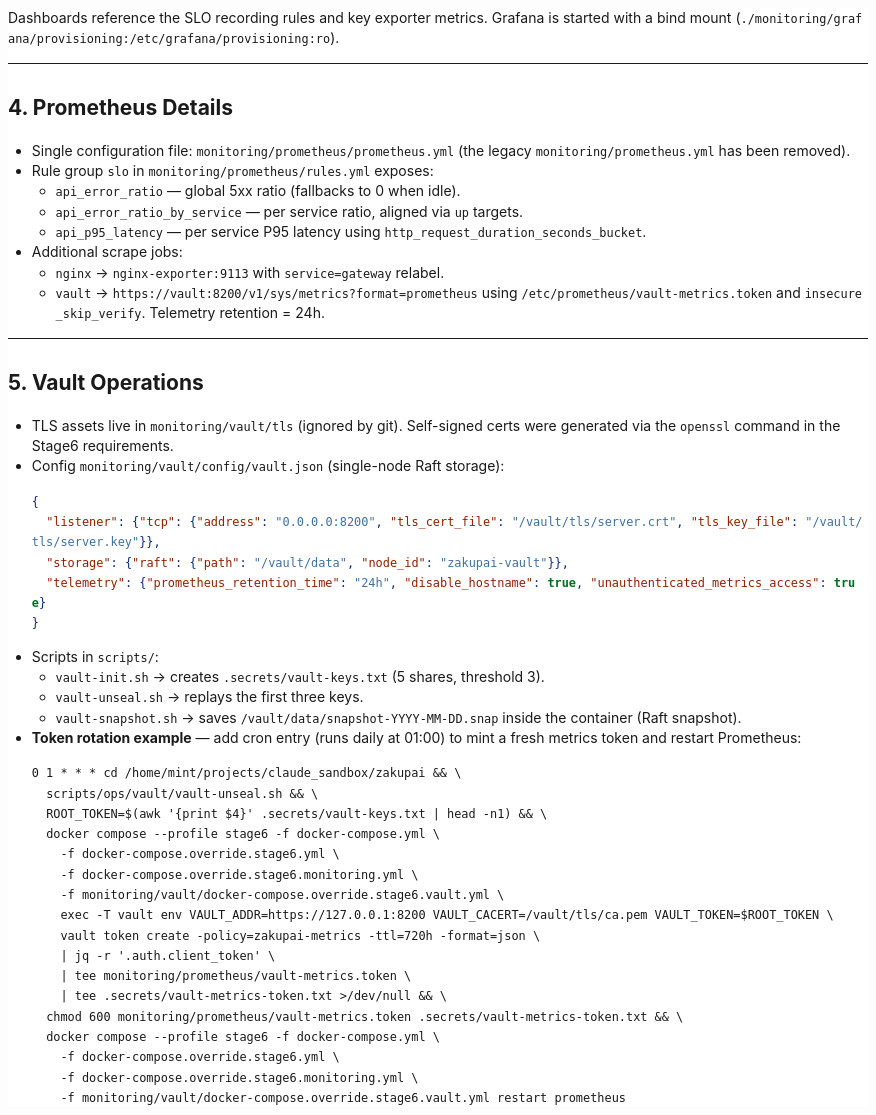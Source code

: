 Dashboards reference the SLO recording rules and key exporter metrics. Grafana is started with a bind mount (`./monitoring/grafana/provisioning:/etc/grafana/provisioning:ro`).

______________________________________________________________________

## 4. Prometheus Details

- Single configuration file: `monitoring/prometheus/prometheus.yml` (the legacy `monitoring/prometheus.yml` has been removed).
- Rule group `slo` in `monitoring/prometheus/rules.yml` exposes:
  - `api_error_ratio` — global 5xx ratio (fallbacks to 0 when idle).
  - `api_error_ratio_by_service` — per service ratio, aligned via `up` targets.
  - `api_p95_latency` — per service P95 latency using `http_request_duration_seconds_bucket`.
- Additional scrape jobs:
  - `nginx` → `nginx-exporter:9113` with `service=gateway` relabel.
  - `vault` → `https://vault:8200/v1/sys/metrics?format=prometheus` using `/etc/prometheus/vault-metrics.token` and `insecure_skip_verify`. Telemetry retention = 24h.

______________________________________________________________________

## 5. Vault Operations

- TLS assets live in `monitoring/vault/tls` (ignored by git). Self-signed certs were generated via the `openssl` command in the Stage6 requirements.
- Config `monitoring/vault/config/vault.json` (single-node Raft storage):
  ```json
  {
    "listener": {"tcp": {"address": "0.0.0.0:8200", "tls_cert_file": "/vault/tls/server.crt", "tls_key_file": "/vault/tls/server.key"}},
    "storage": {"raft": {"path": "/vault/data", "node_id": "zakupai-vault"}},
    "telemetry": {"prometheus_retention_time": "24h", "disable_hostname": true, "unauthenticated_metrics_access": true}
  }
  ```
- Scripts in `scripts/`:
  - `vault-init.sh` → creates `.secrets/vault-keys.txt` (5 shares, threshold 3).
  - `vault-unseal.sh` → replays the first three keys.
  - `vault-snapshot.sh` → saves `/vault/data/snapshot-YYYY-MM-DD.snap` inside the container (Raft snapshot).
- **Token rotation example** — add cron entry (runs daily at 01:00) to mint a fresh metrics token and restart Prometheus:
  ```cron
  0 1 * * * cd /home/mint/projects/claude_sandbox/zakupai && \
    scripts/ops/vault/vault-unseal.sh && \
    ROOT_TOKEN=$(awk '{print $4}' .secrets/vault-keys.txt | head -n1) && \
    docker compose --profile stage6 -f docker-compose.yml \
      -f docker-compose.override.stage6.yml \
      -f docker-compose.override.stage6.monitoring.yml \
      -f monitoring/vault/docker-compose.override.stage6.vault.yml \
      exec -T vault env VAULT_ADDR=https://127.0.0.1:8200 VAULT_CACERT=/vault/tls/ca.pem VAULT_TOKEN=$ROOT_TOKEN \
      vault token create -policy=zakupai-metrics -ttl=720h -format=json \
      | jq -r '.auth.client_token' \
      | tee monitoring/prometheus/vault-metrics.token \
      | tee .secrets/vault-metrics-token.txt >/dev/null && \
    chmod 600 monitoring/prometheus/vault-metrics.token .secrets/vault-metrics-token.txt && \
    docker compose --profile stage6 -f docker-compose.yml \
      -f docker-compose.override.stage6.yml \
      -f docker-compose.override.stage6.monitoring.yml \
      -f monitoring/vault/docker-compose.override.stage6.vault.yml restart prometheus
  ```
